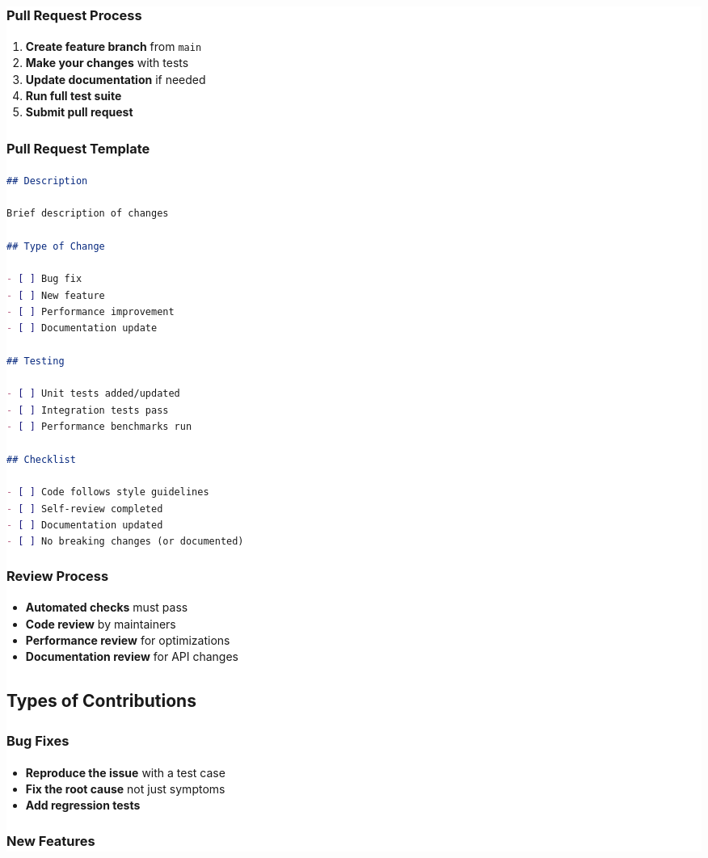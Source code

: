 ### Pull Request Process

1. **Create feature branch** from `main`
2. **Make your changes** with tests
3. **Update documentation** if needed
4. **Run full test suite**
5. **Submit pull request**

### Pull Request Template

```markdown
## Description

Brief description of changes

## Type of Change

- [ ] Bug fix
- [ ] New feature
- [ ] Performance improvement
- [ ] Documentation update

## Testing

- [ ] Unit tests added/updated
- [ ] Integration tests pass
- [ ] Performance benchmarks run

## Checklist

- [ ] Code follows style guidelines
- [ ] Self-review completed
- [ ] Documentation updated
- [ ] No breaking changes (or documented)
```

### Review Process

- **Automated checks** must pass
- **Code review** by maintainers
- **Performance review** for optimizations
- **Documentation review** for API changes

## Types of Contributions

### Bug Fixes

- **Reproduce the issue** with a test case
- **Fix the root cause** not just symptoms
- **Add regression tests**

### New Features
